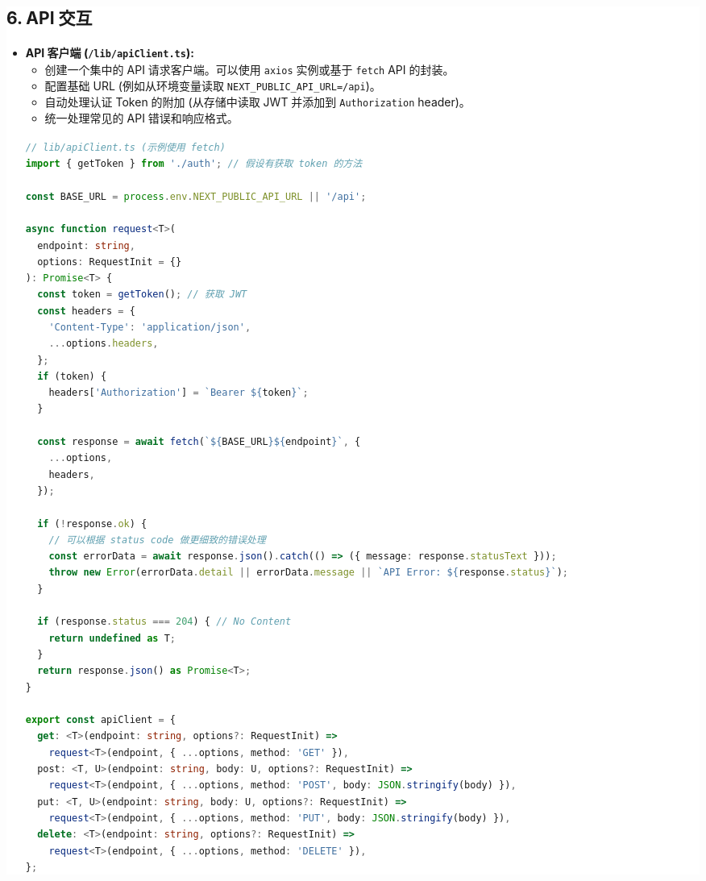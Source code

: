 ## 6. API 交互

* **API 客户端 (`/lib/apiClient.ts`):**
    * 创建一个集中的 API 请求客户端。可以使用 `axios` 实例或基于 `fetch` API 的封装。
    * 配置基础 URL (例如从环境变量读取 `NEXT_PUBLIC_API_URL=/api`)。
    * 自动处理认证 Token 的附加 (从存储中读取 JWT 并添加到 `Authorization` header)。
    * 统一处理常见的 API 错误和响应格式。
    ```typescript
    // lib/apiClient.ts (示例使用 fetch)
    import { getToken } from './auth'; // 假设有获取 token 的方法

    const BASE_URL = process.env.NEXT_PUBLIC_API_URL || '/api';

    async function request<T>(
      endpoint: string,
      options: RequestInit = {}
    ): Promise<T> {
      const token = getToken(); // 获取 JWT
      const headers = {
        'Content-Type': 'application/json',
        ...options.headers,
      };
      if (token) {
        headers['Authorization'] = `Bearer ${token}`;
      }

      const response = await fetch(`${BASE_URL}${endpoint}`, {
        ...options,
        headers,
      });

      if (!response.ok) {
        // 可以根据 status code 做更细致的错误处理
        const errorData = await response.json().catch(() => ({ message: response.statusText }));
        throw new Error(errorData.detail || errorData.message || `API Error: ${response.status}`);
      }

      if (response.status === 204) { // No Content
        return undefined as T;
      }
      return response.json() as Promise<T>;
    }

    export const apiClient = {
      get: <T>(endpoint: string, options?: RequestInit) =>
        request<T>(endpoint, { ...options, method: 'GET' }),
      post: <T, U>(endpoint: string, body: U, options?: RequestInit) =>
        request<T>(endpoint, { ...options, method: 'POST', body: JSON.stringify(body) }),
      put: <T, U>(endpoint: string, body: U, options?: RequestInit) =>
        request<T>(endpoint, { ...options, method: 'PUT', body: JSON.stringify(body) }),
      delete: <T>(endpoint: string, options?: RequestInit) =>
        request<T>(endpoint, { ...options, method: 'DELETE' }),
    };
    ```
